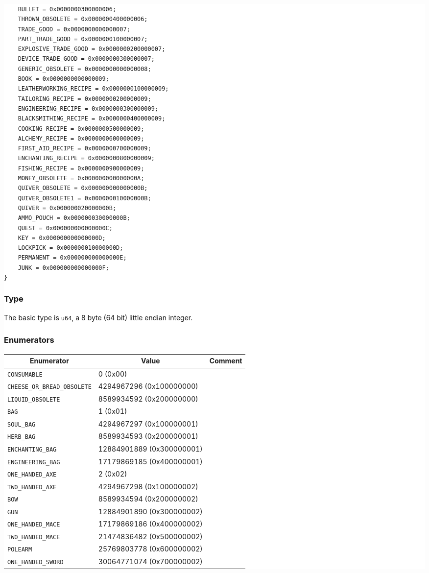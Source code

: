 ```rust,ignore
    BULLET = 0x0000000300000006;
    THROWN_OBSOLETE = 0x0000000400000006;
    TRADE_GOOD = 0x0000000000000007;
    PART_TRADE_GOOD = 0x0000000100000007;
    EXPLOSIVE_TRADE_GOOD = 0x0000000200000007;
    DEVICE_TRADE_GOOD = 0x0000000300000007;
    GENERIC_OBSOLETE = 0x0000000000000008;
    BOOK = 0x0000000000000009;
    LEATHERWORKING_RECIPE = 0x0000000100000009;
    TAILORING_RECIPE = 0x0000000200000009;
    ENGINEERING_RECIPE = 0x0000000300000009;
    BLACKSMITHING_RECIPE = 0x0000000400000009;
    COOKING_RECIPE = 0x0000000500000009;
    ALCHEMY_RECIPE = 0x0000000600000009;
    FIRST_AID_RECIPE = 0x0000000700000009;
    ENCHANTING_RECIPE = 0x0000000800000009;
    FISHING_RECIPE = 0x0000000900000009;
    MONEY_OBSOLETE = 0x000000000000000A;
    QUIVER_OBSOLETE = 0x000000000000000B;
    QUIVER_OBSOLETE1 = 0x000000010000000B;
    QUIVER = 0x000000020000000B;
    AMMO_POUCH = 0x000000030000000B;
    QUEST = 0x000000000000000C;
    KEY = 0x000000000000000D;
    LOCKPICK = 0x000000010000000D;
    PERMANENT = 0x000000000000000E;
    JUNK = 0x000000000000000F;
}
```
### Type
The basic type is `u64`, a 8 byte (64 bit) little endian integer.
### Enumerators
| Enumerator | Value  | Comment |
| --------- | -------- | ------- |
| `CONSUMABLE` | 0 (0x00) |  |
| `CHEESE_OR_BREAD_OBSOLETE` | 4294967296 (0x100000000) |  |
| `LIQUID_OBSOLETE` | 8589934592 (0x200000000) |  |
| `BAG` | 1 (0x01) |  |
| `SOUL_BAG` | 4294967297 (0x100000001) |  |
| `HERB_BAG` | 8589934593 (0x200000001) |  |
| `ENCHANTING_BAG` | 12884901889 (0x300000001) |  |
| `ENGINEERING_BAG` | 17179869185 (0x400000001) |  |
| `ONE_HANDED_AXE` | 2 (0x02) |  |
| `TWO_HANDED_AXE` | 4294967298 (0x100000002) |  |
| `BOW` | 8589934594 (0x200000002) |  |
| `GUN` | 12884901890 (0x300000002) |  |
| `ONE_HANDED_MACE` | 17179869186 (0x400000002) |  |
| `TWO_HANDED_MACE` | 21474836482 (0x500000002) |  |
| `POLEARM` | 25769803778 (0x600000002) |  |
| `ONE_HANDED_SWORD` | 30064771074 (0x700000002) |  |